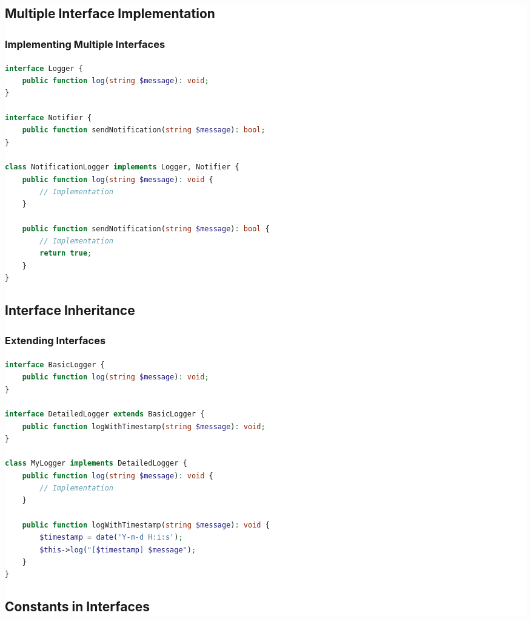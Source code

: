 ## Multiple Interface Implementation

### Implementing Multiple Interfaces
```php
interface Logger {
    public function log(string $message): void;
}

interface Notifier {
    public function sendNotification(string $message): bool;
}

class NotificationLogger implements Logger, Notifier {
    public function log(string $message): void {
        // Implementation
    }
    
    public function sendNotification(string $message): bool {
        // Implementation
        return true;
    }
}
```

## Interface Inheritance

### Extending Interfaces
```php
interface BasicLogger {
    public function log(string $message): void;
}

interface DetailedLogger extends BasicLogger {
    public function logWithTimestamp(string $message): void;
}

class MyLogger implements DetailedLogger {
    public function log(string $message): void {
        // Implementation
    }
    
    public function logWithTimestamp(string $message): void {
        $timestamp = date('Y-m-d H:i:s');
        $this->log("[$timestamp] $message");
    }
}
```

## Constants in Interfaces
